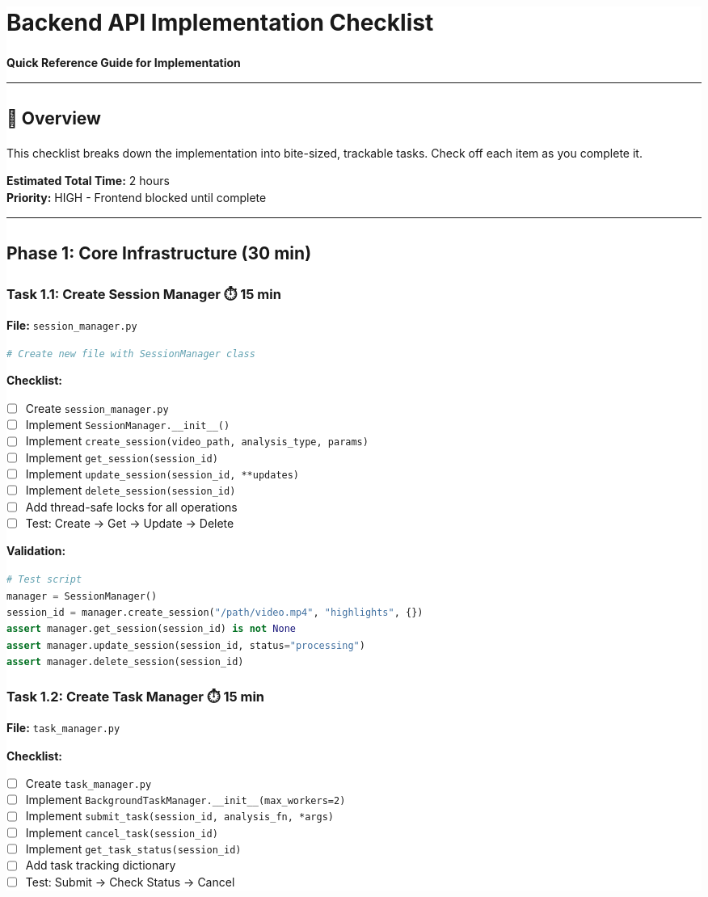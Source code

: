 # Backend API Implementation Checklist

**Quick Reference Guide for Implementation**

---

## 🎯 Overview

This checklist breaks down the implementation into bite-sized, trackable tasks. Check off each item as you complete it.

**Estimated Total Time:** 2 hours  
**Priority:** HIGH - Frontend blocked until complete

---

## Phase 1: Core Infrastructure (30 min)

### Task 1.1: Create Session Manager ⏱️ 15 min
**File:** `session_manager.py`

```python
# Create new file with SessionManager class
```

**Checklist:**
- [ ] Create `session_manager.py`
- [ ] Implement `SessionManager.__init__()`
- [ ] Implement `create_session(video_path, analysis_type, params)`
- [ ] Implement `get_session(session_id)`
- [ ] Implement `update_session(session_id, **updates)`
- [ ] Implement `delete_session(session_id)`
- [ ] Add thread-safe locks for all operations
- [ ] Test: Create → Get → Update → Delete

**Validation:**
```python
# Test script
manager = SessionManager()
session_id = manager.create_session("/path/video.mp4", "highlights", {})
assert manager.get_session(session_id) is not None
assert manager.update_session(session_id, status="processing")
assert manager.delete_session(session_id)
```

### Task 1.2: Create Task Manager ⏱️ 15 min
**File:** `task_manager.py`

**Checklist:**
- [ ] Create `task_manager.py`
- [ ] Implement `BackgroundTaskManager.__init__(max_workers=2)`
- [ ] Implement `submit_task(session_id, analysis_fn, *args)`
- [ ] Implement `cancel_task(session_id)`
- [ ] Implement `get_task_status(session_id)`
- [ ] Add task tracking dictionary
- [ ] Test: Submit → Check Status → Cancel
